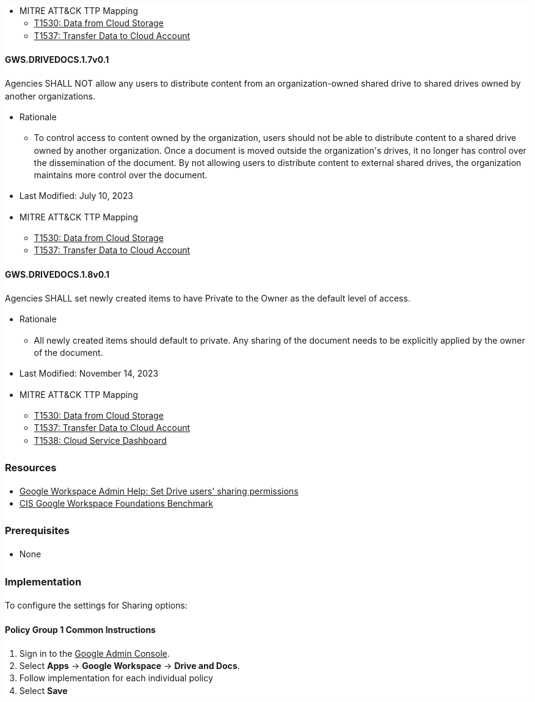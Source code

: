 - MITRE ATT&CK TTP Mapping
  - [T1530: Data from Cloud Storage](https://attack.mitre.org/techniques/T1530/)
  - [T1537: Transfer Data to Cloud Account](https://attack.mitre.org/techniques/T1537/)

#### GWS.DRIVEDOCS.1.7v0.1
Agencies SHALL NOT allow any users to distribute content from an organization-owned shared drive to shared drives owned by another organizations.

- Rationale
  - To control access to content owned by the organization, users should not be able to distribute content to a shared drive owned by another organization. Once a document is moved outside the organization's drives, it no longer has control over the dissemination of the document. By not allowing users to distribute content to external shared drives, the organization maintains more control over the document.
- Last Modified: July 10, 2023

- MITRE ATT&CK TTP Mapping
  - [T1530: Data from Cloud Storage](https://attack.mitre.org/techniques/T1530/)
  - [T1537: Transfer Data to Cloud Account](https://attack.mitre.org/techniques/T1537/)

#### GWS.DRIVEDOCS.1.8v0.1
Agencies SHALL set newly created items to have Private to the Owner as the default level of access.

- Rationale
  - All newly created items should default to private. Any sharing of the document needs to be explicitly applied by the owner of the document.
- Last Modified: November 14, 2023

- MITRE ATT&CK TTP Mapping
  - [T1530: Data from Cloud Storage](https://attack.mitre.org/techniques/T1530/)
  - [T1537: Transfer Data to Cloud Account](https://attack.mitre.org/techniques/T1537/)
  - [T1538: Cloud Service Dashboard](https://attack.mitre.org/techniques/T1538/)

### Resources

-   [Google Workspace Admin Help: Set Drive users' sharing permissions](https://support.google.com/a/answer/60781?hl=en)
-   [CIS Google Workspace Foundations Benchmark](https://www.cisecurity.org/benchmark/google_workspace)

### Prerequisites

-   None

### Implementation

To configure the settings for Sharing options:

#### Policy Group 1 Common Instructions
1.  Sign in to the [Google Admin Console](https://admin.google.com).
2.  Select **Apps** -\> **Google Workspace** -\> **Drive and Docs**.
4.  Follow implementation for each individual policy
5.  Select **Save**

